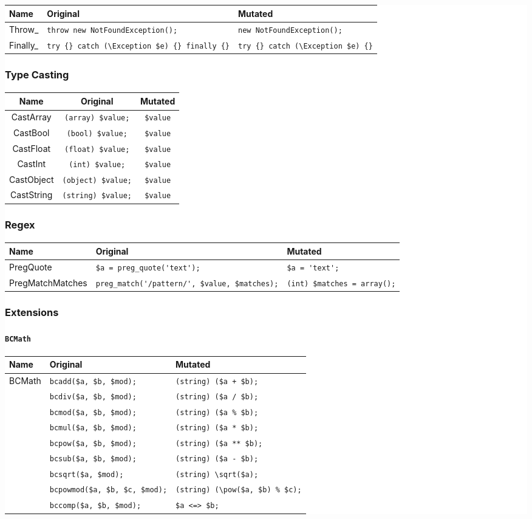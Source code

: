 | Name | Original | Mutated |
| :------ | :------ |:------- |
| Throw_ | `throw new NotFoundException();` | `new NotFoundException();` |
| Finally_ | `try {} catch (\Exception $e) {} finally {}` | `try {} catch (\Exception $e) {}` |

### Type Casting

| Name | Original | Mutated |
| :------: | :------: |:-------:|
| CastArray | `(array) $value;` | `$value` |
| CastBool | `(bool) $value;` | `$value` |
| CastFloat | `(float) $value;` | `$value` |
| CastInt | `(int) $value;` | `$value` |
| CastObject | `(object) $value;` | `$value` |
| CastString | `(string) $value;` | `$value` |

### Regex

| Name | Original | Mutated |
| :------ | :------ |:------- |
| PregQuote | `$a = preg_quote('text');` | `$a = 'text';` |
| PregMatchMatches | `preg_match('/pattern/', $value, $matches);` | `(int) $matches = array();` |

### Extensions

#### `BCMath`

|   Name   | Original | Mutated |
| :------ | :------ |:------- |
| BCMath   | `bcadd($a, $b, $mod);` | `(string) ($a + $b);` |
|          | `bcdiv($a, $b, $mod);` | `(string) ($a / $b);` |
|          | `bcmod($a, $b, $mod);` | `(string) ($a % $b);` |
|          | `bcmul($a, $b, $mod);` | `(string) ($a * $b);` |
|          | `bcpow($a, $b, $mod);` | `(string) ($a ** $b);` |
|          | `bcsub($a, $b, $mod);` | `(string) ($a - $b);` |
|          | `bcsqrt($a, $mod);` | `(string) \sqrt($a);` |
|          | `bcpowmod($a, $b, $c, $mod);` | `(string) (\pow($a, $b) % $c);` |
|          | `bccomp($a, $b, $mod);` | `$a <=> $b;` |
